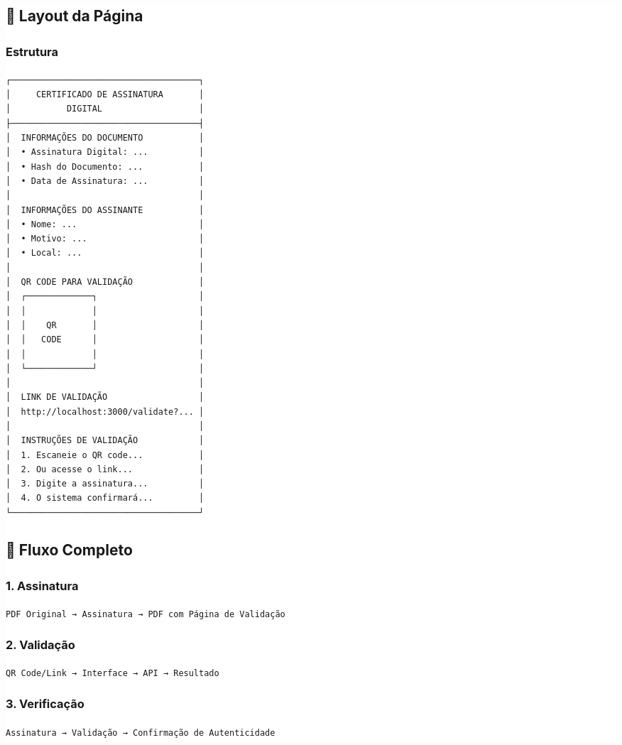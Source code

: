 ## 🎨 Layout da Página

### Estrutura
```
┌─────────────────────────────────────┐
│     CERTIFICADO DE ASSINATURA       │
│           DIGITAL                   │
├─────────────────────────────────────┤
│  INFORMAÇÕES DO DOCUMENTO           │
│  • Assinatura Digital: ...          │
│  • Hash do Documento: ...           │
│  • Data de Assinatura: ...          │
│                                     │
│  INFORMAÇÕES DO ASSINANTE           │
│  • Nome: ...                        │
│  • Motivo: ...                      │
│  • Local: ...                       │
│                                     │
│  QR CODE PARA VALIDAÇÃO             │
│  ┌─────────────┐                    │
│  │             │                    │
│  │    QR       │                    │
│  │   CODE      │                    │
│  │             │                    │
│  └─────────────┘                    │
│                                     │
│  LINK DE VALIDAÇÃO                  │
│  http://localhost:3000/validate?... │
│                                     │
│  INSTRUÇÕES DE VALIDAÇÃO            │
│  1. Escaneie o QR code...           │
│  2. Ou acesse o link...             │
│  3. Digite a assinatura...          │
│  4. O sistema confirmará...         │
└─────────────────────────────────────┘
```

## 🔄 Fluxo Completo

### 1. Assinatura
```
PDF Original → Assinatura → PDF com Página de Validação
```

### 2. Validação
```
QR Code/Link → Interface → API → Resultado
```

### 3. Verificação
```
Assinatura → Validação → Confirmação de Autenticidade
```
